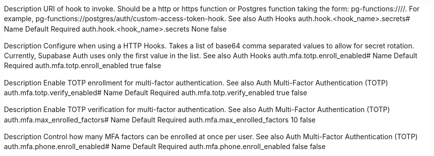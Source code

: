 Description
URI of hook to invoke. Should be a http or https function or Postgres function taking the form: pg-functions://<database>/<schema>/<function-name>. For example, pg-functions://postgres/auth/custom-access-token-hook.
See also
Auth Hooks
auth.hook.<hook_name>.secrets#
Name
Default
Required
auth.hook.<hook_name>.secrets
None
false

Description
Configure when using a HTTP Hooks. Takes a list of base64 comma separated values to allow for secret rotation. Currently, Supabase Auth uses only the first value in the list.
See also
Auth Hooks
auth.mfa.totp.enroll_enabled#
Name
Default
Required
auth.mfa.totp.enroll_enabled
true
false

Description
Enable TOTP enrollment for multi-factor authentication.
See also
Auth Multi-Factor Authentication (TOTP)
auth.mfa.totp.verify_enabled#
Name
Default
Required
auth.mfa.totp.verify_enabled
true
false

Description
Enable TOTP verification for multi-factor authentication.
See also
Auth Multi-Factor Authentication (TOTP)
auth.mfa.max_enrolled_factors#
Name
Default
Required
auth.mfa.max_enrolled_factors
10
false

Description
Control how many MFA factors can be enrolled at once per user.
See also
Auth Multi-Factor Authentication (TOTP)
auth.mfa.phone.enroll_enabled#
Name
Default
Required
auth.mfa.phone.enroll_enabled
false
false
